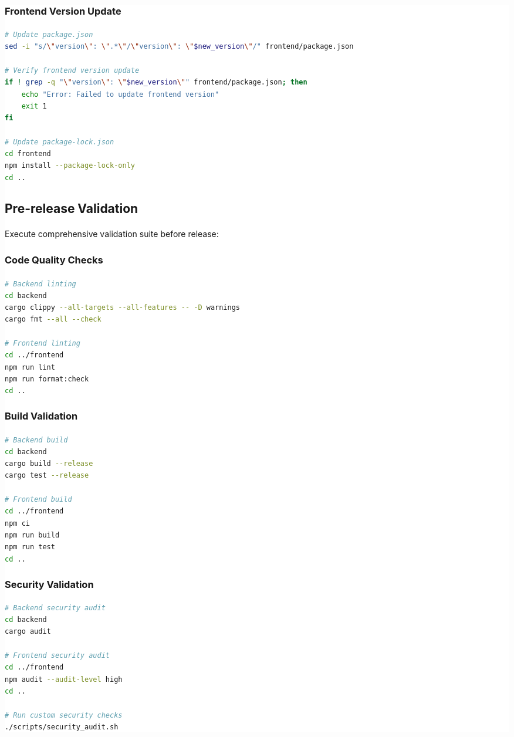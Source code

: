 ### Frontend Version Update
```bash
# Update package.json
sed -i "s/\"version\": \".*\"/\"version\": \"$new_version\"/" frontend/package.json

# Verify frontend version update
if ! grep -q "\"version\": \"$new_version\"" frontend/package.json; then
    echo "Error: Failed to update frontend version"
    exit 1
fi

# Update package-lock.json
cd frontend
npm install --package-lock-only
cd ..
```

## Pre-release Validation

Execute comprehensive validation suite before release:

### Code Quality Checks
```bash
# Backend linting
cd backend
cargo clippy --all-targets --all-features -- -D warnings
cargo fmt --all --check

# Frontend linting
cd ../frontend
npm run lint
npm run format:check
cd ..
```

### Build Validation
```bash
# Backend build
cd backend
cargo build --release
cargo test --release

# Frontend build
cd ../frontend
npm ci
npm run build
npm run test
cd ..
```

### Security Validation
```bash
# Backend security audit
cd backend
cargo audit

# Frontend security audit
cd ../frontend
npm audit --audit-level high
cd ..

# Run custom security checks
./scripts/security_audit.sh
```